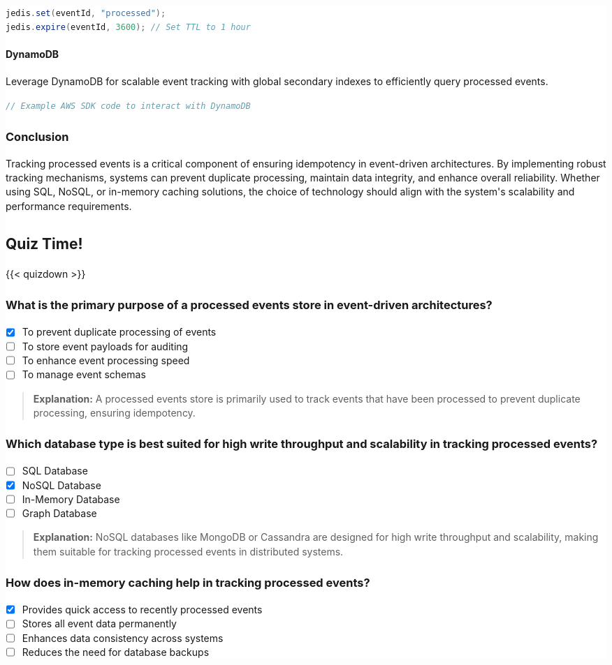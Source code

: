 ```java
jedis.set(eventId, "processed");
jedis.expire(eventId, 3600); // Set TTL to 1 hour
```

#### DynamoDB

Leverage DynamoDB for scalable event tracking with global secondary indexes to efficiently query processed events.

```java
// Example AWS SDK code to interact with DynamoDB
```

### Conclusion

Tracking processed events is a critical component of ensuring idempotency in event-driven architectures. By implementing robust tracking mechanisms, systems can prevent duplicate processing, maintain data integrity, and enhance overall reliability. Whether using SQL, NoSQL, or in-memory caching solutions, the choice of technology should align with the system's scalability and performance requirements.

## Quiz Time!

{{< quizdown >}}

### What is the primary purpose of a processed events store in event-driven architectures?

- [x] To prevent duplicate processing of events
- [ ] To store event payloads for auditing
- [ ] To enhance event processing speed
- [ ] To manage event schemas

> **Explanation:** A processed events store is primarily used to track events that have been processed to prevent duplicate processing, ensuring idempotency.

### Which database type is best suited for high write throughput and scalability in tracking processed events?

- [ ] SQL Database
- [x] NoSQL Database
- [ ] In-Memory Database
- [ ] Graph Database

> **Explanation:** NoSQL databases like MongoDB or Cassandra are designed for high write throughput and scalability, making them suitable for tracking processed events in distributed systems.

### How does in-memory caching help in tracking processed events?

- [x] Provides quick access to recently processed events
- [ ] Stores all event data permanently
- [ ] Enhances data consistency across systems
- [ ] Reduces the need for database backups
